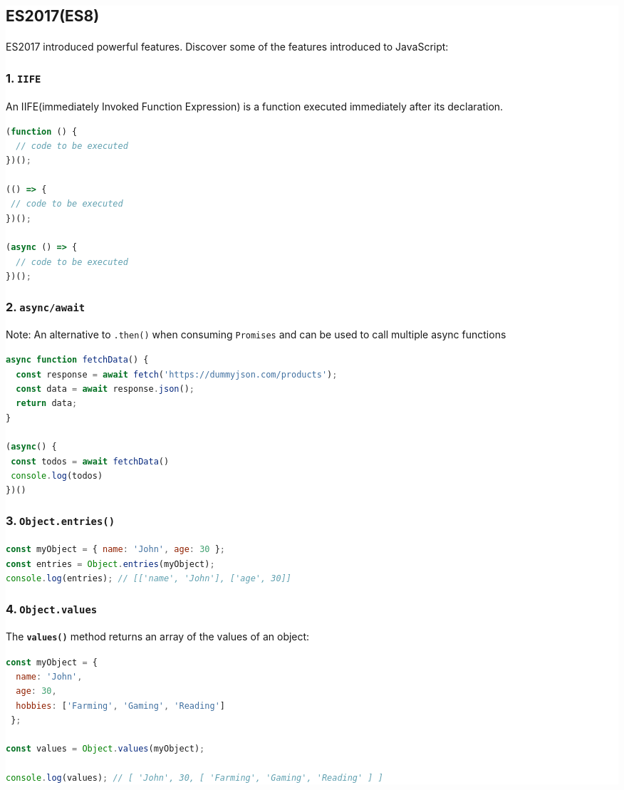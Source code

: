 ## ES2017(ES8)

ES2017 introduced powerful features. Discover some of the features introduced to JavaScript:

### 1.  `IIFE`

An IIFE(immediately Invoked Function Expression) is a function executed immediately after its declaration.

```javascript
(function () {
  // code to be executed
})();

(() => {
 // code to be executed
})();

(async () => {
  // code to be executed
})();
```

### 2. `async/await`

Note: An alternative to `.then()` when consuming `Promises` and can be used to call multiple async functions

```javascript
async function fetchData() {
  const response = await fetch('https://dummyjson.com/products');
  const data = await response.json();
  return data;
}

(async() {
 const todos = await fetchData()
 console.log(todos)
})()
```

### 3. `Object.entries()`

```javascript
const myObject = { name: 'John', age: 30 };
const entries = Object.entries(myObject);
console.log(entries); // [['name', 'John'], ['age', 30]]
```

### 4. `Object.values`

The **`values()`** method returns an array of the values of an object:

```javascript
const myObject = {
  name: 'John',
  age: 30, 
  hobbies: ['Farming', 'Gaming', 'Reading']
 };

const values = Object.values(myObject);

console.log(values); // [ 'John', 30, [ 'Farming', 'Gaming', 'Reading' ] ]
```
